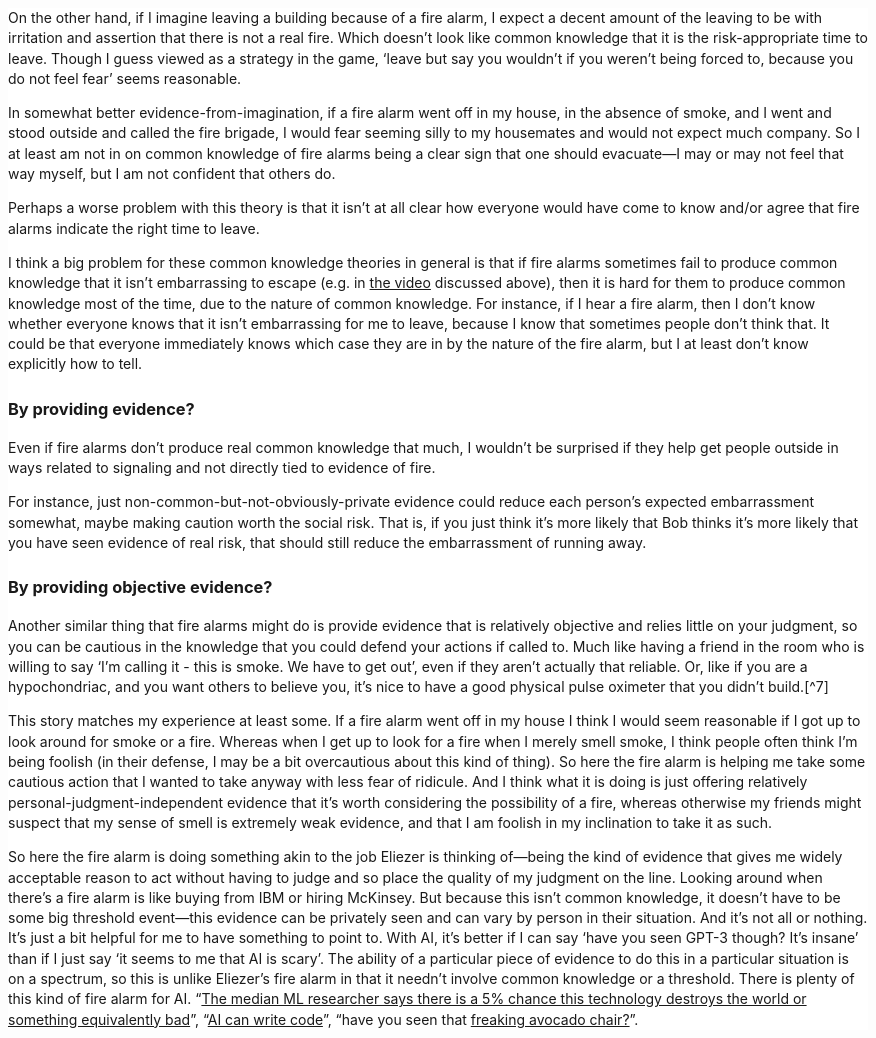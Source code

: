 On the other hand, if I imagine leaving a building because of a fire alarm, I expect a decent amount of the leaving to be with irritation and assertion that there is not a real fire. Which doesn’t look like common knowledge that it is the risk-appropriate time to leave. Though I guess viewed as a strategy in the game, ‘leave but say you wouldn’t if you weren’t being forced to, because you do not feel fear’ seems reasonable.

In somewhat better evidence-from-imagination, if a fire alarm went off in my house, in the absence of smoke, and I went and stood outside and called the fire brigade, I would fear seeming silly to my housemates and would not expect much company. So I at least am not in on common knowledge of fire alarms being a clear sign that one should evacuate—I may or may not feel that way myself, but I am not confident that others do.

Perhaps a worse problem with this theory is that it isn’t at all clear how everyone would have come to know and/or agree that fire alarms indicate the right time to leave.

I think a big problem for these common knowledge theories in general is that if fire alarms sometimes fail to produce common knowledge that it isn’t embarrassing to escape (e.g. in [the video](https://youtu.be/vjP22DpYYh8?t=209) discussed above), then it is hard for them to produce common knowledge most of the time, due to the nature of common knowledge. For instance, if I hear a fire alarm, then I don’t know whether everyone knows that it isn’t embarrassing for me to leave, because I know that sometimes people don’t think that. It could be that everyone immediately knows which case they are in by the nature of the fire alarm, but I at least don’t know explicitly how to tell.


### By providing evidence?

Even if fire alarms don’t produce real common knowledge that much, I wouldn’t be surprised if they help get people outside in ways related to signaling and not directly tied to evidence of fire.

For instance, just non-common-but-not-obviously-private evidence could reduce each person’s expected embarrassment somewhat, maybe making caution worth the social risk. That is, if you just think it’s more likely that Bob thinks it’s more likely that you have seen evidence of real risk, that should still reduce the embarrassment of running away.


### By providing objective evidence?

Another similar thing that fire alarms might do is provide evidence that is relatively objective and relies little on your judgment, so you can be cautious in the knowledge that you could defend your actions if called to. Much like having a friend in the room who is willing to say ‘I’m calling it - this is smoke. We have to get out’, even if they aren’t actually that reliable. Or, like if you are a hypochondriac, and you want others to believe you, it’s nice to have a good physical pulse oximeter that you didn’t build.[^7]

This story matches my experience at least some. If a fire alarm went off in my house I think I would seem reasonable if I got up to look around for smoke or a fire. Whereas when I get up to look for a fire when I merely smell smoke, I think people often think I’m being foolish (in their defense, I may be a bit overcautious about this kind of thing). So here the fire alarm is helping me take some cautious action that I wanted to take anyway with less fear of ridicule. And I think what it is doing is just offering relatively personal-judgment-independent evidence that it’s worth considering the possibility of a fire, whereas otherwise my friends might suspect that my sense of smell is extremely weak evidence, and that I am foolish in my inclination to take it as such.

So here the fire alarm is doing something akin to the job Eliezer is thinking of—being the kind of evidence that gives me widely acceptable reason to act without having to judge and so place the quality of my judgment on the line. Looking around when there’s a fire alarm is like buying from IBM or hiring McKinsey. But because this isn’t common knowledge, it doesn’t have to be some big threshold event—this evidence can be privately seen and can vary by person in their situation. And it’s not all or nothing. It’s just a bit helpful for me to have something to point to. With AI, it’s better if I can say ‘have you seen GPT-3 though? It’s insane’ than if I just say ‘it seems to me that AI is scary’. The ability of a particular piece of evidence to do this in a particular situation is on a spectrum, so this is unlike Eliezer’s fire alarm in that it needn’t involve common knowledge or a threshold. There is plenty of this kind of fire alarm for AI. “[The median ML researcher says there is a 5% chance this technology destroys the world or something equivalently bad](https://arxiv.org/abs/1705.08807)”, “[AI can write code](https://openai.com/blog/openai-codex/)”, “have you seen that [freaking avocado chair?](https://openai.com/blog/dall-e/)”.
